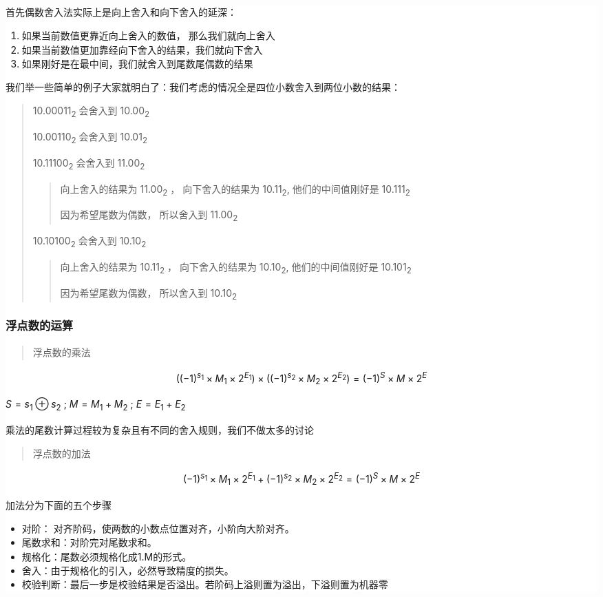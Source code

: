 首先偶数舍入法实际上是向上舍入和向下舍入的延深：

1. 如果当前数值更靠近向上舍入的数值， 那么我们就向上舍入
2. 如果当前数值更加靠经向下舍入的结果，我们就向下舍入
3. 如果刚好是在最中间，我们就舍入到尾数尾偶数的结果

我们举一些简单的例子大家就明白了：我们考虑的情况全是四位小数舍入到两位小数的结果：

> $10.00011_2$ 会舍入到 $10.00_2$
>
> $10.00110_2$ 会舍入到 $10.01_2$
>
> $10.11100_2$ 会舍入到 $11.00_2$
>
> > 向上舍入的结果为 $11.00_2$ ， 向下舍入的结果为 $10.11_2$,  他们的中间值刚好是 $10.111_2$ 
> >
> > 因为希望尾数为偶数， 所以舍入到 $11.00_2$
>
> $10.10100_2$ 会舍入到 $10.10_2$
>
> > 向上舍入的结果为 $10.11_2$ ， 向下舍入的结果为 $10.10_2$,  他们的中间值刚好是 $10.101_2$ 
> >
> > 因为希望尾数为偶数， 所以舍入到 $10.10_2$



### 浮点数的运算

> 浮点数的乘法

$$
((-1)^{s_1} \times M_1 \times 2^{E_1}) \times ((-1)^{s_2} \times M_2 \times 2^{E_2}) = (-1)^S \times M \times 2^E
$$

$S = s_1 \oplus s_2$ ;    $M = M_1 + M_2$ ;   $E = E_1 + E_2$

乘法的尾数计算过程较为复杂且有不同的舍入规则，我们不做太多的讨论

> 浮点数的加法

$$
(-1)^{s_1} \times M_1 \times 2^{E_1} + (-1)^{s_2} \times M_2 \times 2^{E_2} = (-1)^S \times M \times 2^E
$$

加法分为下面的五个步骤

- 对阶： 对齐阶码，使两数的小数点位置对齐，小阶向大阶对齐。
- 尾数求和：对阶完对尾数求和。
- 规格化：尾数必须规格化成1.M的形式。
- 舍入：由于规格化的引入，必然导致精度的损失。
- 校验判断：最后一步是校验结果是否溢出。若阶码上溢则置为溢出，下溢则置为机器零
